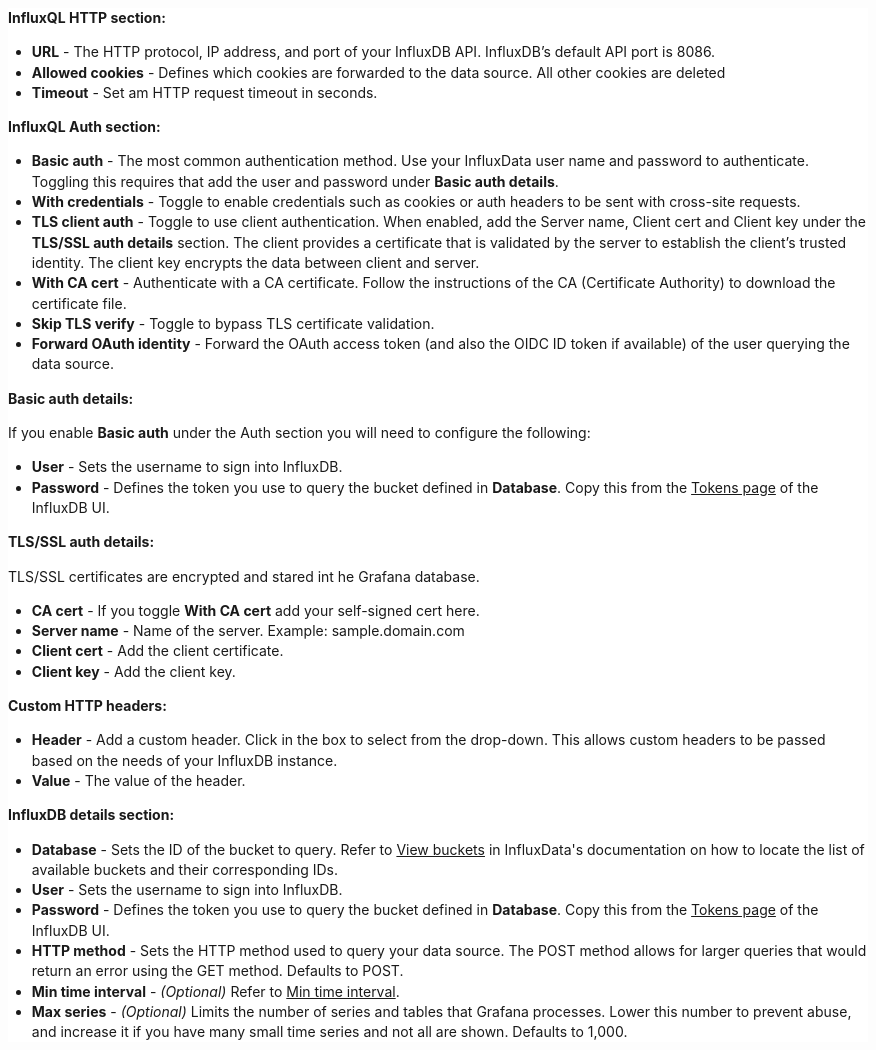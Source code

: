 **InfluxQL HTTP section:**

- **URL** - The HTTP protocol, IP address, and port of your InfluxDB API. InfluxDB’s default API port is 8086.
- **Allowed cookies** - Defines which cookies are forwarded to the data source. All other cookies are deleted
- **Timeout** - Set am HTTP request timeout in seconds.

**InfluxQL Auth section:**

- **Basic auth** - The most common authentication method. Use your InfluxData user name and password to authenticate. Toggling this requires that add the user and password under **Basic auth details**.
- **With credentials** - Toggle to enable credentials such as cookies or auth headers to be sent with cross-site requests.
- **TLS client auth** - Toggle to use client authentication. When enabled, add the Server name, Client cert and Client key under the **TLS/SSL auth details** section. The client provides a certificate that is validated by the server to establish the client’s trusted identity. The client key encrypts the data between client and server. 
- **With CA cert** - Authenticate with a CA certificate. Follow the instructions of the CA (Certificate Authority) to download the certificate file.
- **Skip TLS verify** - Toggle to bypass TLS certificate validation.
- **Forward OAuth identity** - Forward the OAuth access token (and also the OIDC ID token if available) of the user querying the data source.

**Basic auth details:**

If you enable **Basic auth** under the Auth section you will need to configure the following:

- **User** - Sets the username to sign into InfluxDB.
- **Password** - Defines the token you use to query the bucket defined in **Database**. Copy this from the [Tokens page](https://docs.influxdata.com/influxdb/v2.0/security/tokens/view-tokens/) of the InfluxDB UI.

**TLS/SSL auth details:**

TLS/SSL certificates are encrypted and stared int he Grafana database.

- **CA cert** - If you toggle **With CA cert** add your self-signed cert here.
- **Server name** - Name of the server. Example: sample.domain.com
- **Client cert** - Add the client certificate.
- **Client key** - Add the client key.

**Custom HTTP headers:**

- **Header** - Add a custom header. Click in the box to select from the drop-down. This allows custom headers to be passed based on the needs of your InfluxDB instance.
- **Value** - The value of the header.

**InfluxDB details section:**

- **Database** - Sets the ID of the bucket to query. Refer to [View buckets](https://docs.influxdata.com/influxdb/v2.0/organizations/buckets/view-buckets/) in InfluxData's documentation on how to locate the list of available buckets and their corresponding IDs.
- **User** - Sets the username to sign into InfluxDB.
- **Password** - Defines the token you use to query the bucket defined in **Database**. Copy this from the [Tokens page](https://docs.influxdata.com/influxdb/v2.0/security/tokens/view-tokens/) of the InfluxDB UI.
- **HTTP method** - Sets the HTTP method used to query your data source. The POST method allows for larger queries that would return an error using the GET method. Defaults to POST.
- **Min time interval** -  _(Optional)_ Refer to [Min time interval](#configure-min-time-interval). 
- **Max series** -  _(Optional)_ Limits the number of series and tables that Grafana processes. Lower this number to prevent abuse, and increase it if you have many small time series and not all are shown. Defaults to 1,000. 
